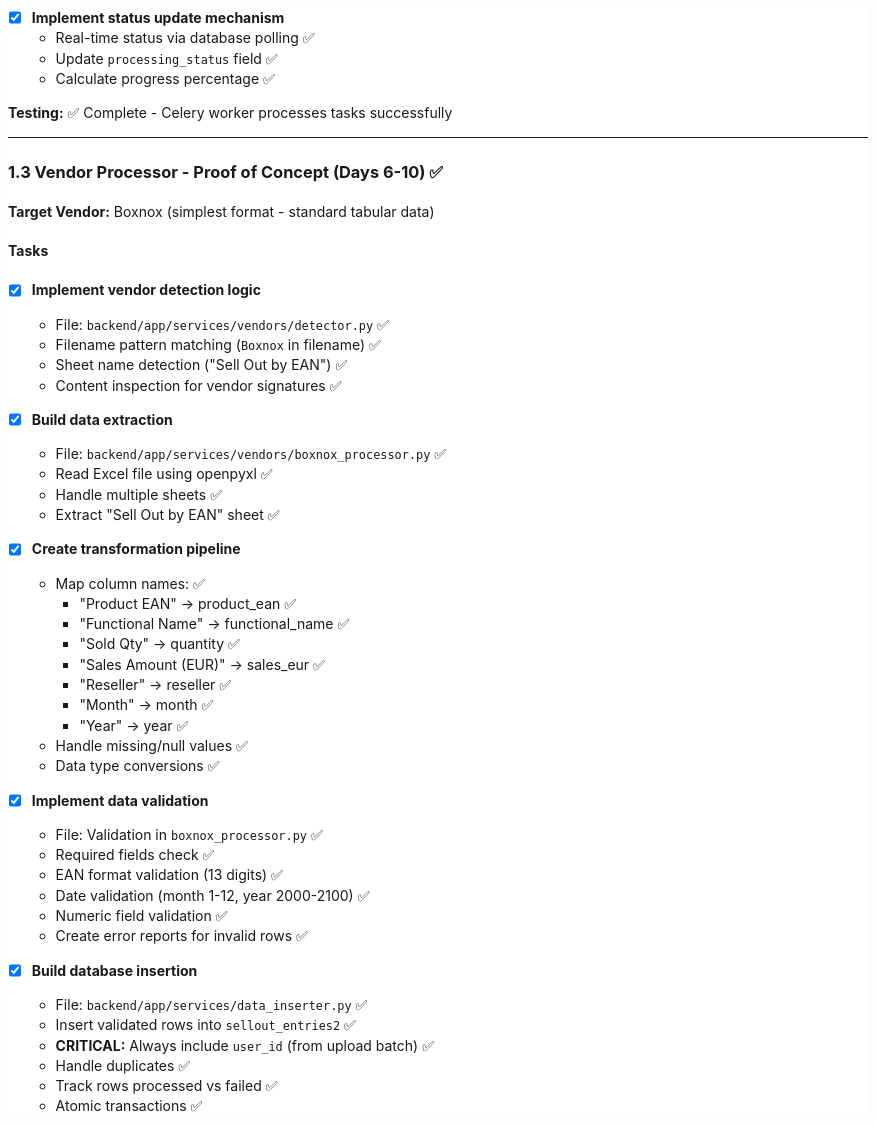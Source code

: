 - [x] **Implement status update mechanism**
  - Real-time status via database polling ✅
  - Update `processing_status` field ✅
  - Calculate progress percentage ✅

**Testing:** ✅ Complete - Celery worker processes tasks successfully

---

### 1.3 Vendor Processor - Proof of Concept (Days 6-10) ✅

**Target Vendor:** Boxnox (simplest format - standard tabular data)

#### Tasks
- [x] **Implement vendor detection logic**
  - File: `backend/app/services/vendors/detector.py` ✅
  - Filename pattern matching (`Boxnox` in filename) ✅
  - Sheet name detection ("Sell Out by EAN") ✅
  - Content inspection for vendor signatures ✅

- [x] **Build data extraction**
  - File: `backend/app/services/vendors/boxnox_processor.py` ✅
  - Read Excel file using openpyxl ✅
  - Handle multiple sheets ✅
  - Extract "Sell Out by EAN" sheet ✅

- [x] **Create transformation pipeline**
  - Map column names: ✅
    - "Product EAN" → product_ean ✅
    - "Functional Name" → functional_name ✅
    - "Sold Qty" → quantity ✅
    - "Sales Amount (EUR)" → sales_eur ✅
    - "Reseller" → reseller ✅
    - "Month" → month ✅
    - "Year" → year ✅
  - Handle missing/null values ✅
  - Data type conversions ✅

- [x] **Implement data validation**
  - File: Validation in `boxnox_processor.py` ✅
  - Required fields check ✅
  - EAN format validation (13 digits) ✅
  - Date validation (month 1-12, year 2000-2100) ✅
  - Numeric field validation ✅
  - Create error reports for invalid rows ✅

- [x] **Build database insertion**
  - File: `backend/app/services/data_inserter.py` ✅
  - Insert validated rows into `sellout_entries2` ✅
  - **CRITICAL:** Always include `user_id` (from upload batch) ✅
  - Handle duplicates ✅
  - Track rows processed vs failed ✅
  - Atomic transactions ✅
